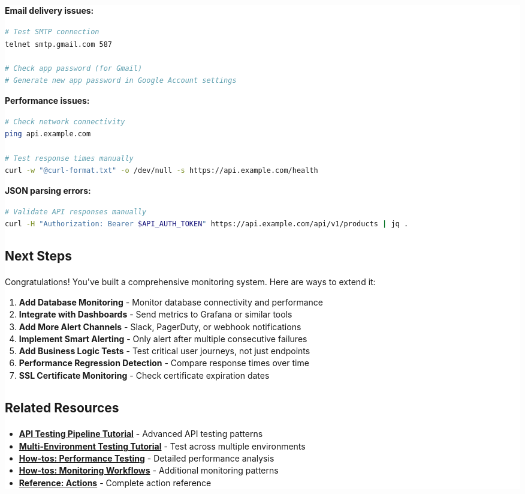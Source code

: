 **Email delivery issues:**
```bash
# Test SMTP connection
telnet smtp.gmail.com 587

# Check app password (for Gmail)
# Generate new app password in Google Account settings
```

**Performance issues:**
```bash
# Check network connectivity
ping api.example.com

# Test response times manually
curl -w "@curl-format.txt" -o /dev/null -s https://api.example.com/health
```

**JSON parsing errors:**
```bash
# Validate API responses manually
curl -H "Authorization: Bearer $API_AUTH_TOKEN" https://api.example.com/api/v1/products | jq .
```

## Next Steps

Congratulations! You've built a comprehensive monitoring system. Here are ways to extend it:

1. **Add Database Monitoring** - Monitor database connectivity and performance
2. **Integrate with Dashboards** - Send metrics to Grafana or similar tools
3. **Add More Alert Channels** - Slack, PagerDuty, or webhook notifications
4. **Implement Smart Alerting** - Only alert after multiple consecutive failures
5. **Add Business Logic Tests** - Test critical user journeys, not just endpoints
6. **Performance Regression Detection** - Compare response times over time
7. **SSL Certificate Monitoring** - Check certificate expiration dates

## Related Resources

- **[API Testing Pipeline Tutorial](../api-testing-pipeline/)** - Advanced API testing patterns
- **[Multi-Environment Testing Tutorial](../multi-environment-testing/)** - Test across multiple environments
- **[How-tos: Performance Testing](../../how-tos/performance-testing/)** - Detailed performance analysis
- **[How-tos: Monitoring Workflows](../../how-tos/monitoring-workflows/)** - Additional monitoring patterns
- **[Reference: Actions](../../reference/actions-reference/)** - Complete action reference
